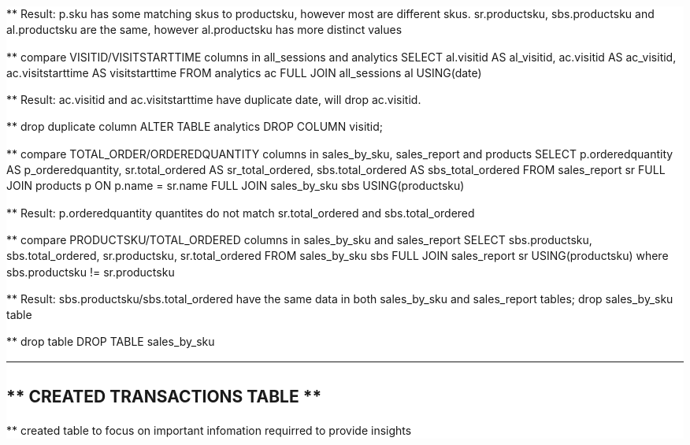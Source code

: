** Result: p.sku has some matching skus to productsku, however most are different skus. 
	sr.productsku, sbs.productsku and al.productsku are the same, however al.productsku has 
	more distinct values
	
	
** compare VISITID/VISITSTARTTIME columns in all_sessions and analytics
SELECT
	al.visitid AS al_visitid,
	ac.visitid AS ac_visitid,
	ac.visitstarttime AS visitstarttime
FROM
	analytics ac
FULL JOIN all_sessions al
	USING(date)
	
** Result: ac.visitid and ac.visitstarttime have duplicate date, will drop ac.visitid. 

** drop duplicate column
ALTER TABLE analytics
DROP COLUMN visitid;
	

** compare TOTAL_ORDER/ORDEREDQUANTITY columns in sales_by_sku, sales_report and products
SELECT
	p.orderedquantity AS p_orderedquantity,
	sr.total_ordered AS sr_total_ordered,
	sbs.total_ordered AS sbs_total_ordered 
FROM sales_report sr
FULL JOIN products p
	ON p.name = sr.name
FULL JOIN sales_by_sku sbs
	USING(productsku)

** Result: p.orderedquantity quantites do not match sr.total_ordered and sbs.total_ordered


** compare PRODUCTSKU/TOTAL_ORDERED columns in sales_by_sku and sales_report
SELECT 
	sbs.productsku,
	sbs.total_ordered,
	sr.productsku, 
	sr.total_ordered
FROM sales_by_sku sbs
FULL JOIN sales_report sr
	USING(productsku)
where sbs.productsku != sr.productsku 

** Result: sbs.productsku/sbs.total_ordered have the same data in both sales_by_sku and sales_report tables; drop sales_by_sku table

** drop table
DROP TABLE sales_by_sku


--------------------------------
** CREATED TRANSACTIONS TABLE **
--------------------------------
** created table to focus on important infomation requirred to provide insights
